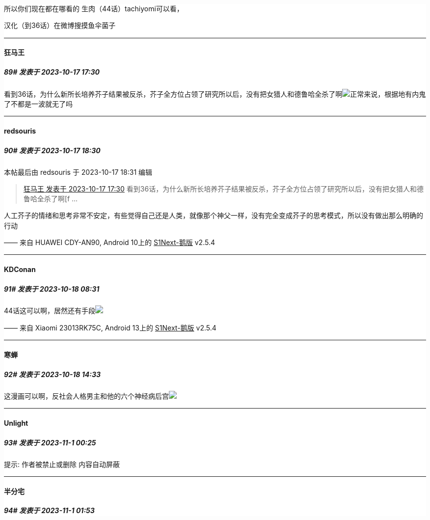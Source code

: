 所以你们现在都在哪看的</blockquote>
生肉（44话）tachiyomi可以看，

汉化（到36话）在微博搜摸鱼伞菌子

*****

####  狂马王  
##### 89#       发表于 2023-10-17 17:30

看到36话，为什么新所长培养芥子结果被反杀，芥子全方位占领了研究所以后，没有把女猎人和德鲁哈全杀了啊<img src="https://static.saraba1st.com/image/smiley/face2017/254.png" referrerpolicy="no-referrer">正常来说，根据地有内鬼了不都是一波就无了吗

*****

####  redsouris  
##### 90#       发表于 2023-10-17 18:30

 本帖最后由 redsouris 于 2023-10-17 18:31 编辑 
<blockquote><a href="httphttps://bbs.saraba1st.com/2b/forum.php?mod=redirect&amp;goto=findpost&amp;pid=62743741&amp;ptid=2144105" target="_blank">狂马王 发表于 2023-10-17 17:30</a>
看到36话，为什么新所长培养芥子结果被反杀，芥子全方位占领了研究所以后，没有把女猎人和德鲁哈全杀了啊[f ...</blockquote>
人工芥子的情绪和思考非常不安定，有些觉得自己还是人类，就像那个神父一样，没有完全变成芥子的思考模式，所以没有做出那么明确的行动

—— 来自 HUAWEI CDY-AN90, Android 10上的 [S1Next-鹅版](https://github.com/ykrank/S1-Next/releases) v2.5.4

*****

####  KDConan  
##### 91#       发表于 2023-10-18 08:31

44话这可以啊，居然还有手段<img src="https://static.saraba1st.com/image/smiley/face2017/062.gif" referrerpolicy="no-referrer">

—— 来自 Xiaomi 23013RK75C, Android 13上的 [S1Next-鹅版](https://github.com/ykrank/S1-Next/releases) v2.5.4

*****

####  寒蝉  
##### 92#       发表于 2023-10-18 14:33

这漫画可以啊，反社会人格男主和他的六个神经病后宫<img src="https://static.saraba1st.com/image/smiley/face2017/084.png" referrerpolicy="no-referrer">

*****

####  Unlight  
##### 93#       发表于 2023-11-1 00:25

提示: 作者被禁止或删除 内容自动屏蔽

*****

####  半分宅  
##### 94#       发表于 2023-11-1 01:53
